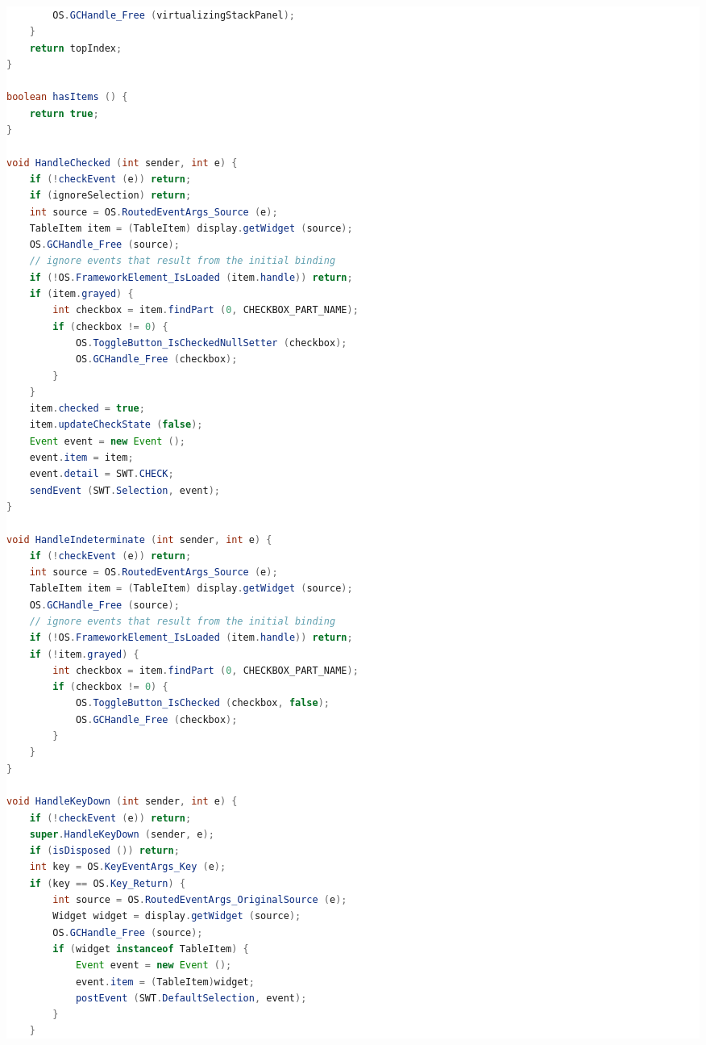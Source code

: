 ```java
		OS.GCHandle_Free (virtualizingStackPanel); 
	}
	return topIndex;
}

boolean hasItems () {
	return true;
}

void HandleChecked (int sender, int e) {
	if (!checkEvent (e)) return;
	if (ignoreSelection) return;
	int source = OS.RoutedEventArgs_Source (e);
	TableItem item = (TableItem) display.getWidget (source);
	OS.GCHandle_Free (source);
	// ignore events that result from the initial binding
	if (!OS.FrameworkElement_IsLoaded (item.handle)) return;
	if (item.grayed) {
		int checkbox = item.findPart (0, CHECKBOX_PART_NAME);
		if (checkbox != 0) {
			OS.ToggleButton_IsCheckedNullSetter (checkbox);
			OS.GCHandle_Free (checkbox);
		}
	}
	item.checked = true;
	item.updateCheckState (false);
	Event event = new Event ();
	event.item = item;
	event.detail = SWT.CHECK;
	sendEvent (SWT.Selection, event);
}

void HandleIndeterminate (int sender, int e) {
	if (!checkEvent (e)) return;
	int source = OS.RoutedEventArgs_Source (e);
	TableItem item = (TableItem) display.getWidget (source);
	OS.GCHandle_Free (source);
	// ignore events that result from the initial binding
	if (!OS.FrameworkElement_IsLoaded (item.handle)) return;
	if (!item.grayed) {
		int checkbox = item.findPart (0, CHECKBOX_PART_NAME);
		if (checkbox != 0) {
			OS.ToggleButton_IsChecked (checkbox, false);
			OS.GCHandle_Free (checkbox);
		}
	}
}

void HandleKeyDown (int sender, int e) {
	if (!checkEvent (e)) return;
	super.HandleKeyDown (sender, e);
	if (isDisposed ()) return;
	int key = OS.KeyEventArgs_Key (e);
	if (key == OS.Key_Return) {
		int source = OS.RoutedEventArgs_OriginalSource (e);
		Widget widget = display.getWidget (source);
		OS.GCHandle_Free (source);
		if (widget instanceof TableItem) {
			Event event = new Event ();
			event.item = (TableItem)widget;
			postEvent (SWT.DefaultSelection, event);
		}
	}
```